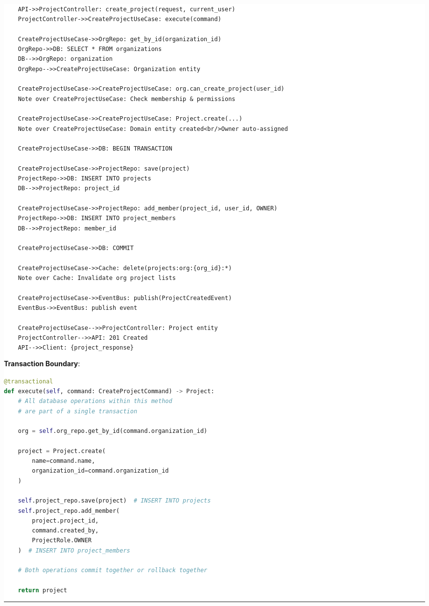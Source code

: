 ```mermaid
    API->>ProjectController: create_project(request, current_user)
    ProjectController->>CreateProjectUseCase: execute(command)

    CreateProjectUseCase->>OrgRepo: get_by_id(organization_id)
    OrgRepo->>DB: SELECT * FROM organizations
    DB-->>OrgRepo: organization
    OrgRepo-->>CreateProjectUseCase: Organization entity

    CreateProjectUseCase->>CreateProjectUseCase: org.can_create_project(user_id)
    Note over CreateProjectUseCase: Check membership & permissions

    CreateProjectUseCase->>CreateProjectUseCase: Project.create(...)
    Note over CreateProjectUseCase: Domain entity created<br/>Owner auto-assigned

    CreateProjectUseCase->>DB: BEGIN TRANSACTION

    CreateProjectUseCase->>ProjectRepo: save(project)
    ProjectRepo->>DB: INSERT INTO projects
    DB-->>ProjectRepo: project_id

    CreateProjectUseCase->>ProjectRepo: add_member(project_id, user_id, OWNER)
    ProjectRepo->>DB: INSERT INTO project_members
    DB-->>ProjectRepo: member_id

    CreateProjectUseCase->>DB: COMMIT

    CreateProjectUseCase->>Cache: delete(projects:org:{org_id}:*)
    Note over Cache: Invalidate org project lists

    CreateProjectUseCase->>EventBus: publish(ProjectCreatedEvent)
    EventBus->>EventBus: publish event

    CreateProjectUseCase-->>ProjectController: Project entity
    ProjectController-->>API: 201 Created
    API-->>Client: {project_response}
```

**Transaction Boundary**:

```python
@transactional
def execute(self, command: CreateProjectCommand) -> Project:
    # All database operations within this method
    # are part of a single transaction

    org = self.org_repo.get_by_id(command.organization_id)

    project = Project.create(
        name=command.name,
        organization_id=command.organization_id
    )

    self.project_repo.save(project)  # INSERT INTO projects
    self.project_repo.add_member(
        project.project_id,
        command.created_by,
        ProjectRole.OWNER
    )  # INSERT INTO project_members

    # Both operations commit together or rollback together

    return project
```

---